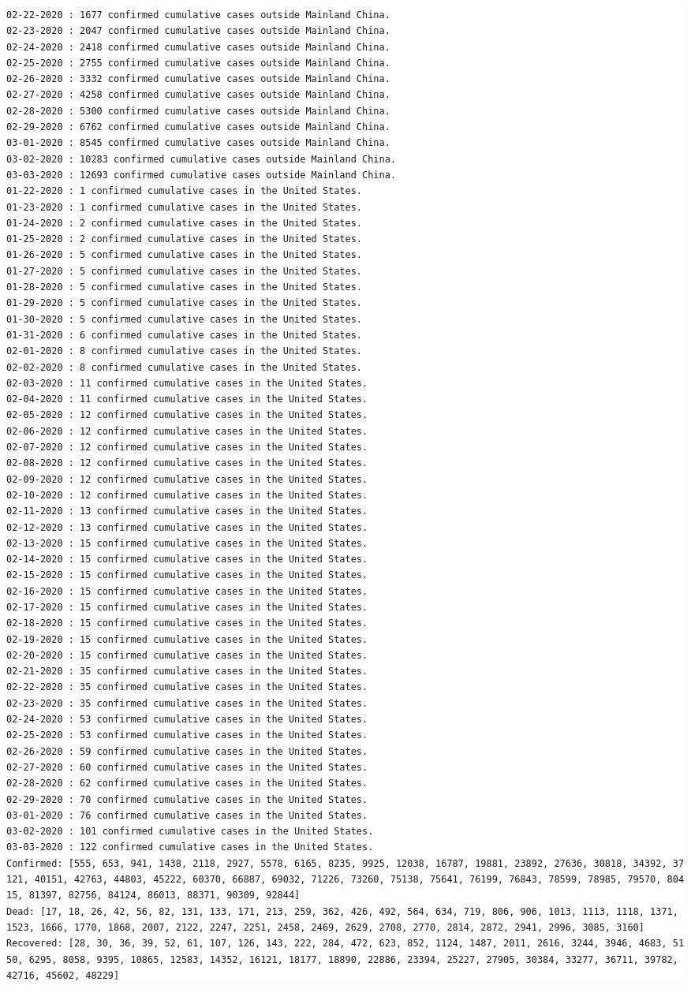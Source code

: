 ```
02-22-2020 : 1677 confirmed cumulative cases outside Mainland China.
02-23-2020 : 2047 confirmed cumulative cases outside Mainland China.
02-24-2020 : 2418 confirmed cumulative cases outside Mainland China.
02-25-2020 : 2755 confirmed cumulative cases outside Mainland China.
02-26-2020 : 3332 confirmed cumulative cases outside Mainland China.
02-27-2020 : 4258 confirmed cumulative cases outside Mainland China.
02-28-2020 : 5300 confirmed cumulative cases outside Mainland China.
02-29-2020 : 6762 confirmed cumulative cases outside Mainland China.
03-01-2020 : 8545 confirmed cumulative cases outside Mainland China.
03-02-2020 : 10283 confirmed cumulative cases outside Mainland China.
03-03-2020 : 12693 confirmed cumulative cases outside Mainland China.
01-22-2020 : 1 confirmed cumulative cases in the United States.
01-23-2020 : 1 confirmed cumulative cases in the United States.
01-24-2020 : 2 confirmed cumulative cases in the United States.
01-25-2020 : 2 confirmed cumulative cases in the United States.
01-26-2020 : 5 confirmed cumulative cases in the United States.
01-27-2020 : 5 confirmed cumulative cases in the United States.
01-28-2020 : 5 confirmed cumulative cases in the United States.
01-29-2020 : 5 confirmed cumulative cases in the United States.
01-30-2020 : 5 confirmed cumulative cases in the United States.
01-31-2020 : 6 confirmed cumulative cases in the United States.
02-01-2020 : 8 confirmed cumulative cases in the United States.
02-02-2020 : 8 confirmed cumulative cases in the United States.
02-03-2020 : 11 confirmed cumulative cases in the United States.
02-04-2020 : 11 confirmed cumulative cases in the United States.
02-05-2020 : 12 confirmed cumulative cases in the United States.
02-06-2020 : 12 confirmed cumulative cases in the United States.
02-07-2020 : 12 confirmed cumulative cases in the United States.
02-08-2020 : 12 confirmed cumulative cases in the United States.
02-09-2020 : 12 confirmed cumulative cases in the United States.
02-10-2020 : 12 confirmed cumulative cases in the United States.
02-11-2020 : 13 confirmed cumulative cases in the United States.
02-12-2020 : 13 confirmed cumulative cases in the United States.
02-13-2020 : 15 confirmed cumulative cases in the United States.
02-14-2020 : 15 confirmed cumulative cases in the United States.
02-15-2020 : 15 confirmed cumulative cases in the United States.
02-16-2020 : 15 confirmed cumulative cases in the United States.
02-17-2020 : 15 confirmed cumulative cases in the United States.
02-18-2020 : 15 confirmed cumulative cases in the United States.
02-19-2020 : 15 confirmed cumulative cases in the United States.
02-20-2020 : 15 confirmed cumulative cases in the United States.
02-21-2020 : 35 confirmed cumulative cases in the United States.
02-22-2020 : 35 confirmed cumulative cases in the United States.
02-23-2020 : 35 confirmed cumulative cases in the United States.
02-24-2020 : 53 confirmed cumulative cases in the United States.
02-25-2020 : 53 confirmed cumulative cases in the United States.
02-26-2020 : 59 confirmed cumulative cases in the United States.
02-27-2020 : 60 confirmed cumulative cases in the United States.
02-28-2020 : 62 confirmed cumulative cases in the United States.
02-29-2020 : 70 confirmed cumulative cases in the United States.
03-01-2020 : 76 confirmed cumulative cases in the United States.
03-02-2020 : 101 confirmed cumulative cases in the United States.
03-03-2020 : 122 confirmed cumulative cases in the United States.
Confirmed: [555, 653, 941, 1438, 2118, 2927, 5578, 6165, 8235, 9925, 12038, 16787, 19881, 23892, 27636, 30818, 34392, 37121, 40151, 42763, 44803, 45222, 60370, 66887, 69032, 71226, 73260, 75138, 75641, 76199, 76843, 78599, 78985, 79570, 80415, 81397, 82756, 84124, 86013, 88371, 90309, 92844]
Dead: [17, 18, 26, 42, 56, 82, 131, 133, 171, 213, 259, 362, 426, 492, 564, 634, 719, 806, 906, 1013, 1113, 1118, 1371, 1523, 1666, 1770, 1868, 2007, 2122, 2247, 2251, 2458, 2469, 2629, 2708, 2770, 2814, 2872, 2941, 2996, 3085, 3160]
Recovered: [28, 30, 36, 39, 52, 61, 107, 126, 143, 222, 284, 472, 623, 852, 1124, 1487, 2011, 2616, 3244, 3946, 4683, 5150, 6295, 8058, 9395, 10865, 12583, 14352, 16121, 18177, 18890, 22886, 23394, 25227, 27905, 30384, 33277, 36711, 39782, 42716, 45602, 48229]
```